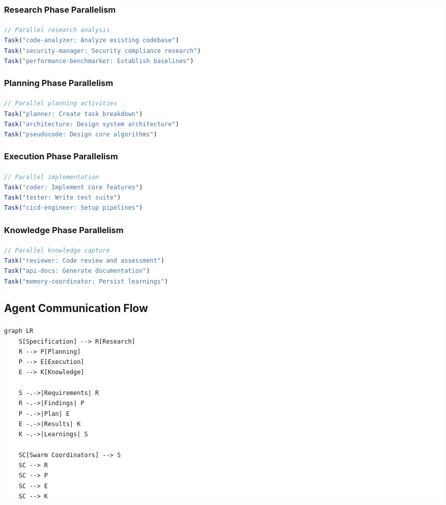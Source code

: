 ### Research Phase Parallelism
```javascript
// Parallel research analysis
Task("code-analyzer: Analyze existing codebase")
Task("security-manager: Security compliance research")
Task("performance-benchmarker: Establish baselines")
```

### Planning Phase Parallelism
```javascript
// Parallel planning activities
Task("planner: Create task breakdown")
Task("architecture: Design system architecture")
Task("pseudocode: Design core algorithms")
```

### Execution Phase Parallelism
```javascript
// Parallel implementation
Task("coder: Implement core features")
Task("tester: Write test suite")
Task("cicd-engineer: Setup pipelines")
```

### Knowledge Phase Parallelism
```javascript
// Parallel knowledge capture
Task("reviewer: Code review and assessment")
Task("api-docs: Generate documentation")
Task("memory-coordinator: Persist learnings")
```

## Agent Communication Flow

```mermaid
graph LR
    S[Specification] --> R[Research]
    R --> P[Planning]
    P --> E[Execution]
    E --> K[Knowledge]

    S -.->|Requirements| R
    R -.->|Findings| P
    P -.->|Plan| E
    E -.->|Results| K
    K -.->|Learnings| S

    SC[Swarm Coordinators] --> S
    SC --> R
    SC --> P
    SC --> E
    SC --> K
```

